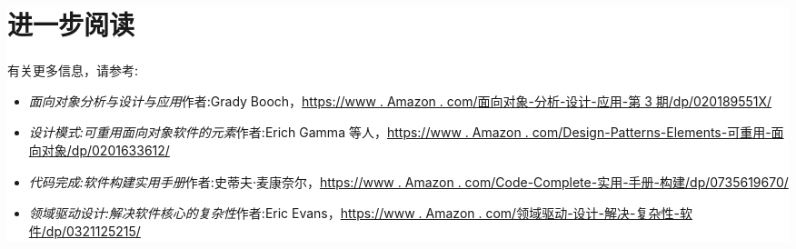 # 进一步阅读

有关更多信息，请参考:

*   *面向对象分析与设计与应用*作者:Grady Booch，[https://www . Amazon . com/面向对象-分析-设计-应用-第 3 期/dp/020189551X/](https://www.amazon.com/Object-Oriented-Analysis-Design-Applications-3rd/dp/020189551X/)
*   *设计模式:可重用面向对象软件的元素*作者:Erich Gamma 等人，[https://www . Amazon . com/Design-Patterns-Elements-可重用-面向对象/dp/0201633612/](https://www.amazon.com/Design-Patterns-Elements-Reusable-Object-Oriented/dp/0201633612/)

*   *代码完成:软件构建实用手册*作者:史蒂夫·麦康奈尔，[https://www . Amazon . com/Code-Complete-实用-手册-构建/dp/0735619670/](https://www.amazon.com/Code-Complete-Practical-Handbook-Construction/dp/0735619670/)
*   *领域驱动设计:解决软件核心的复杂性*作者:Eric Evans，[https://www . Amazon . com/领域驱动-设计-解决-复杂性-软件/dp/0321125215/](https://www.amazon.com/Domain-Driven-Design-Tackling-Complexity-Software/dp/0321125215/)